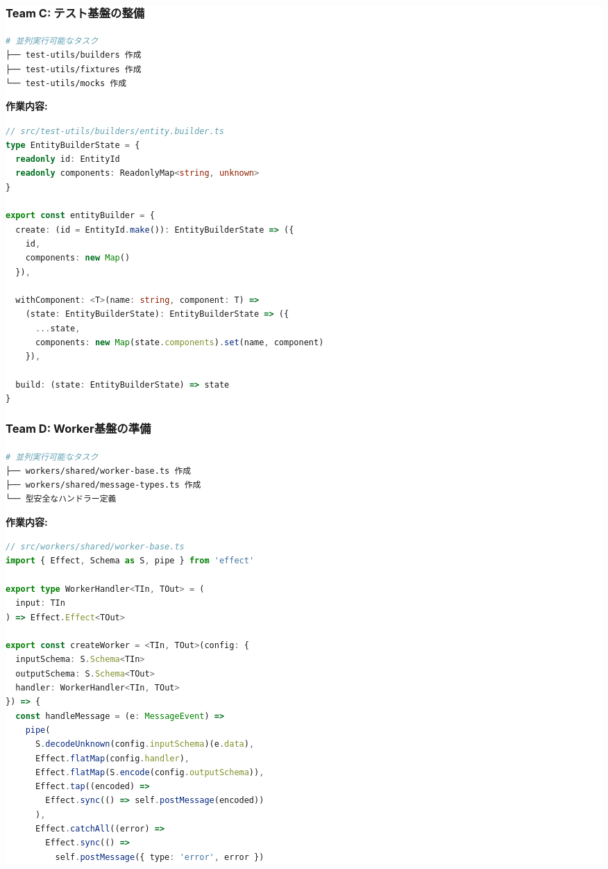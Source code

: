 ### Team C: テスト基盤の整備
```bash
# 並列実行可能なタスク
├── test-utils/builders 作成
├── test-utils/fixtures 作成
└── test-utils/mocks 作成
```

**作業内容:**
```typescript
// src/test-utils/builders/entity.builder.ts
type EntityBuilderState = {
  readonly id: EntityId
  readonly components: ReadonlyMap<string, unknown>
}

export const entityBuilder = {
  create: (id = EntityId.make()): EntityBuilderState => ({
    id,
    components: new Map()
  }),
  
  withComponent: <T>(name: string, component: T) =>
    (state: EntityBuilderState): EntityBuilderState => ({
      ...state,
      components: new Map(state.components).set(name, component)
    }),
    
  build: (state: EntityBuilderState) => state
}
```

### Team D: Worker基盤の準備
```bash
# 並列実行可能なタスク
├── workers/shared/worker-base.ts 作成
├── workers/shared/message-types.ts 作成
└── 型安全なハンドラー定義
```

**作業内容:**
```typescript
// src/workers/shared/worker-base.ts
import { Effect, Schema as S, pipe } from 'effect'

export type WorkerHandler<TIn, TOut> = (
  input: TIn
) => Effect.Effect<TOut>

export const createWorker = <TIn, TOut>(config: {
  inputSchema: S.Schema<TIn>
  outputSchema: S.Schema<TOut>
  handler: WorkerHandler<TIn, TOut>
}) => {
  const handleMessage = (e: MessageEvent) =>
    pipe(
      S.decodeUnknown(config.inputSchema)(e.data),
      Effect.flatMap(config.handler),
      Effect.flatMap(S.encode(config.outputSchema)),
      Effect.tap((encoded) =>
        Effect.sync(() => self.postMessage(encoded))
      ),
      Effect.catchAll((error) =>
        Effect.sync(() =>
          self.postMessage({ type: 'error', error })
```